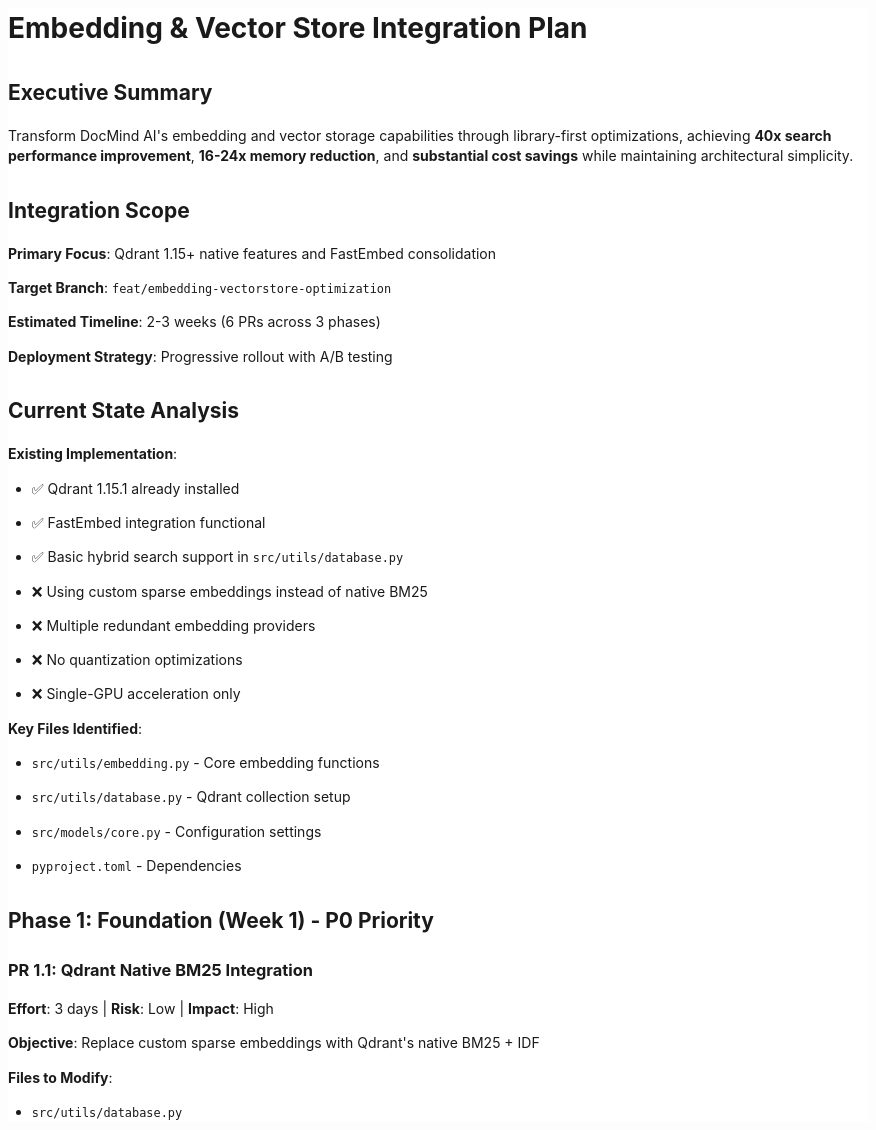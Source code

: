 # Embedding & Vector Store Integration Plan

## Executive Summary

Transform DocMind AI's embedding and vector storage capabilities through library-first optimizations, achieving **40x search performance improvement**, **16-24x memory reduction**, and **substantial cost savings** while maintaining architectural simplicity.

## Integration Scope

**Primary Focus**: Qdrant 1.15+ native features and FastEmbed consolidation

**Target Branch**: `feat/embedding-vectorstore-optimization`

**Estimated Timeline**: 2-3 weeks (6 PRs across 3 phases)

**Deployment Strategy**: Progressive rollout with A/B testing

## Current State Analysis

**Existing Implementation**:

- ✅ Qdrant 1.15.1 already installed  

- ✅ FastEmbed integration functional

- ✅ Basic hybrid search support in `src/utils/database.py`

- ❌ Using custom sparse embeddings instead of native BM25

- ❌ Multiple redundant embedding providers

- ❌ No quantization optimizations

- ❌ Single-GPU acceleration only

**Key Files Identified**:

- `src/utils/embedding.py` - Core embedding functions

- `src/utils/database.py` - Qdrant collection setup

- `src/models/core.py` - Configuration settings

- `pyproject.toml` - Dependencies

## Phase 1: Foundation (Week 1) - P0 Priority

### PR 1.1: Qdrant Native BM25 Integration

**Effort**: 3 days | **Risk**: Low | **Impact**: High

**Objective**: Replace custom sparse embeddings with Qdrant's native BM25 + IDF

**Files to Modify**:

- `src/utils/database.py`
